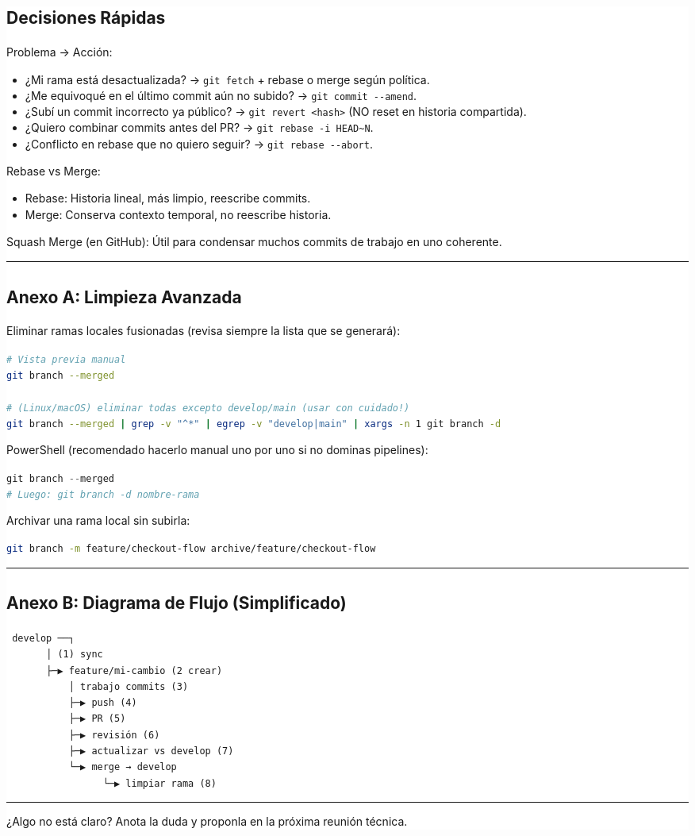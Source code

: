 ## Decisiones Rápidas
Problema → Acción:
- ¿Mi rama está desactualizada? → `git fetch` + rebase o merge según política.
- ¿Me equivoqué en el último commit aún no subido? → `git commit --amend`.
- ¿Subí un commit incorrecto ya público? → `git revert <hash>` (NO reset en historia compartida).
- ¿Quiero combinar commits antes del PR? → `git rebase -i HEAD~N`.
- ¿Conflicto en rebase que no quiero seguir? → `git rebase --abort`.

Rebase vs Merge:
- Rebase: Historia lineal, más limpio, reescribe commits.
- Merge: Conserva contexto temporal, no reescribe historia.

Squash Merge (en GitHub): Útil para condensar muchos commits de trabajo en uno coherente.

---
## Anexo A: Limpieza Avanzada
Eliminar ramas locales fusionadas (revisa siempre la lista que se generará):
```bash
# Vista previa manual
git branch --merged

# (Linux/macOS) eliminar todas excepto develop/main (usar con cuidado!)
git branch --merged | grep -v "^*" | egrep -v "develop|main" | xargs -n 1 git branch -d
```
PowerShell (recomendado hacerlo manual uno por uno si no dominas pipelines):
```powershell
git branch --merged
# Luego: git branch -d nombre-rama
```

Archivar una rama local sin subirla:
```bash
git branch -m feature/checkout-flow archive/feature/checkout-flow
```

---
## Anexo B: Diagrama de Flujo (Simplificado)
```
 develop ──┐
       │ (1) sync
       ├─▶ feature/mi-cambio (2 crear)
           │ trabajo commits (3)
           ├─▶ push (4)
           ├─▶ PR (5)
           ├─▶ revisión (6)
           ├─▶ actualizar vs develop (7)
           └─▶ merge → develop
                 └─▶ limpiar rama (8)
```

---
¿Algo no está claro? Anota la duda y proponla en la próxima reunión técnica.